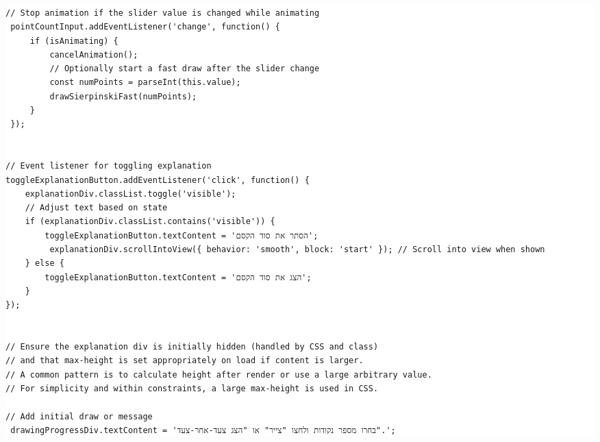     // Stop animation if the slider value is changed while animating
     pointCountInput.addEventListener('change', function() {
         if (isAnimating) {
             cancelAnimation();
             // Optionally start a fast draw after the slider change
             const numPoints = parseInt(this.value);
             drawSierpinskiFast(numPoints);
         }
     });


    // Event listener for toggling explanation
    toggleExplanationButton.addEventListener('click', function() {
        explanationDiv.classList.toggle('visible');
        // Adjust text based on state
        if (explanationDiv.classList.contains('visible')) {
            toggleExplanationButton.textContent = 'הסתר את סוד הקסם';
             explanationDiv.scrollIntoView({ behavior: 'smooth', block: 'start' }); // Scroll into view when shown
        } else {
            toggleExplanationButton.textContent = 'הצג את סוד הקסם';
        }
    });


    // Ensure the explanation div is initially hidden (handled by CSS and class)
    // and that max-height is set appropriately on load if content is larger.
    // A common pattern is to calculate height after render or use a large arbitrary value.
    // For simplicity and within constraints, a large max-height is used in CSS.

    // Add initial draw or message
     drawingProgressDiv.textContent = 'בחרו מספר נקודות ולחצו "צייר" או "הצג צעד-אחר-צעד".';


</script>
